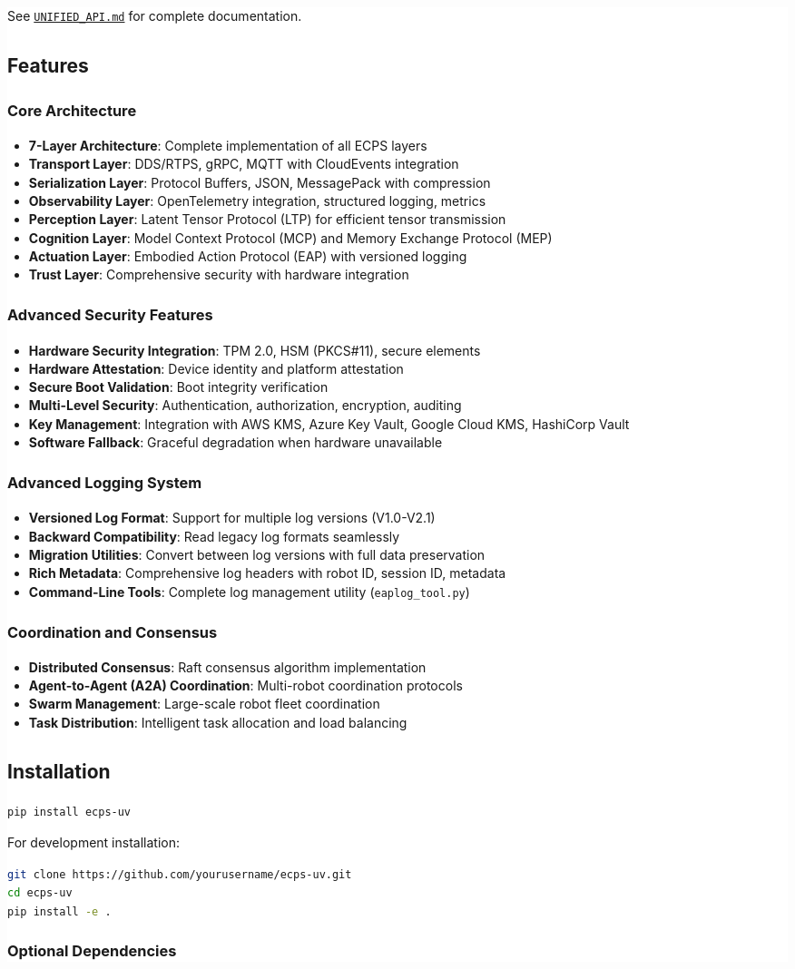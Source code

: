See [`UNIFIED_API.md`](../UNIFIED_API.md) for complete documentation.

## Features

### Core Architecture
- **7-Layer Architecture**: Complete implementation of all ECPS layers
- **Transport Layer**: DDS/RTPS, gRPC, MQTT with CloudEvents integration
- **Serialization Layer**: Protocol Buffers, JSON, MessagePack with compression
- **Observability Layer**: OpenTelemetry integration, structured logging, metrics
- **Perception Layer**: Latent Tensor Protocol (LTP) for efficient tensor transmission
- **Cognition Layer**: Model Context Protocol (MCP) and Memory Exchange Protocol (MEP)
- **Actuation Layer**: Embodied Action Protocol (EAP) with versioned logging
- **Trust Layer**: Comprehensive security with hardware integration

### Advanced Security Features
- **Hardware Security Integration**: TPM 2.0, HSM (PKCS#11), secure elements
- **Hardware Attestation**: Device identity and platform attestation
- **Secure Boot Validation**: Boot integrity verification
- **Multi-Level Security**: Authentication, authorization, encryption, auditing
- **Key Management**: Integration with AWS KMS, Azure Key Vault, Google Cloud KMS, HashiCorp Vault
- **Software Fallback**: Graceful degradation when hardware unavailable

### Advanced Logging System
- **Versioned Log Format**: Support for multiple log versions (V1.0-V2.1)
- **Backward Compatibility**: Read legacy log formats seamlessly
- **Migration Utilities**: Convert between log versions with full data preservation
- **Rich Metadata**: Comprehensive log headers with robot ID, session ID, metadata
- **Command-Line Tools**: Complete log management utility (`eaplog_tool.py`)

### Coordination and Consensus
- **Distributed Consensus**: Raft consensus algorithm implementation
- **Agent-to-Agent (A2A) Coordination**: Multi-robot coordination protocols
- **Swarm Management**: Large-scale robot fleet coordination
- **Task Distribution**: Intelligent task allocation and load balancing

## Installation

```bash
pip install ecps-uv
```

For development installation:

```bash
git clone https://github.com/yourusername/ecps-uv.git
cd ecps-uv
pip install -e .
```

### Optional Dependencies
